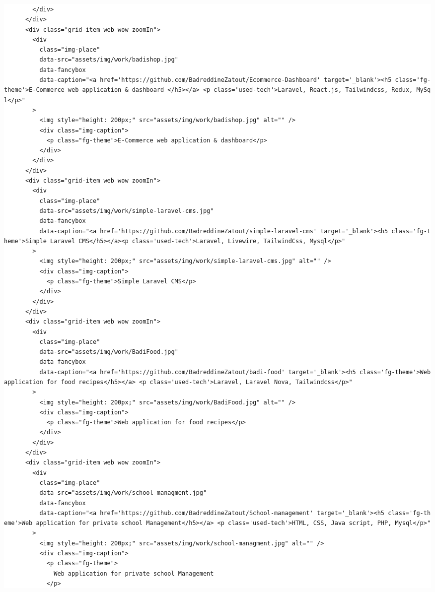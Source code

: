             </div>
          </div>
          <div class="grid-item web wow zoomIn">
            <div
              class="img-place"
              data-src="assets/img/work/badishop.jpg"
              data-fancybox
              data-caption="<a href='https://github.com/BadreddineZatout/Ecommerce-Dashboard' target='_blank'><h5 class='fg-theme'>E-Commerce web application & dashboard </h5></a> <p class='used-tech'>Laravel, React.js, Tailwindcss, Redux, MySql</p>"
            >
              <img style="height: 200px;" src="assets/img/work/badishop.jpg" alt="" />
              <div class="img-caption">
                <p class="fg-theme">E-Commerce web application & dashboard</p>
              </div>
            </div>
          </div>
          <div class="grid-item web wow zoomIn">
            <div
              class="img-place"
              data-src="assets/img/work/simple-laravel-cms.jpg"
              data-fancybox
              data-caption="<a href='https://github.com/BadreddineZatout/simple-laravel-cms' target='_blank'><h5 class='fg-theme'>Simple Laravel CMS</h5></a><p class='used-tech'>Laravel, Livewire, TailwindCss, Mysql</p>"
            >
              <img style="height: 200px;" src="assets/img/work/simple-laravel-cms.jpg" alt="" />
              <div class="img-caption">
                <p class="fg-theme">Simple Laravel CMS</p>
              </div>
            </div>
          </div>
          <div class="grid-item web wow zoomIn">
            <div
              class="img-place"
              data-src="assets/img/work/BadiFood.jpg"
              data-fancybox
              data-caption="<a href='https://github.com/BadreddineZatout/badi-food' target='_blank'><h5 class='fg-theme'>Web application for food recipes</h5></a> <p class='used-tech'>Laravel, Laravel Nova, Tailwindcss</p>"
            >
              <img style="height: 200px;" src="assets/img/work/BadiFood.jpg" alt="" />
              <div class="img-caption">
                <p class="fg-theme">Web application for food recipes</p>
              </div>
            </div>
          </div>
          <div class="grid-item web wow zoomIn">
            <div
              class="img-place"
              data-src="assets/img/work/school-managment.jpg"
              data-fancybox
              data-caption="<a href='https://github.com/BadreddineZatout/School-management' target='_blank'><h5 class='fg-theme'>Web application for private school Management</h5></a> <p class='used-tech'>HTML, CSS, Java script, PHP, Mysql</p>"
            >
              <img style="height: 200px;" src="assets/img/work/school-managment.jpg" alt="" />
              <div class="img-caption">
                <p class="fg-theme">
                  Web application for private school Management
                </p>